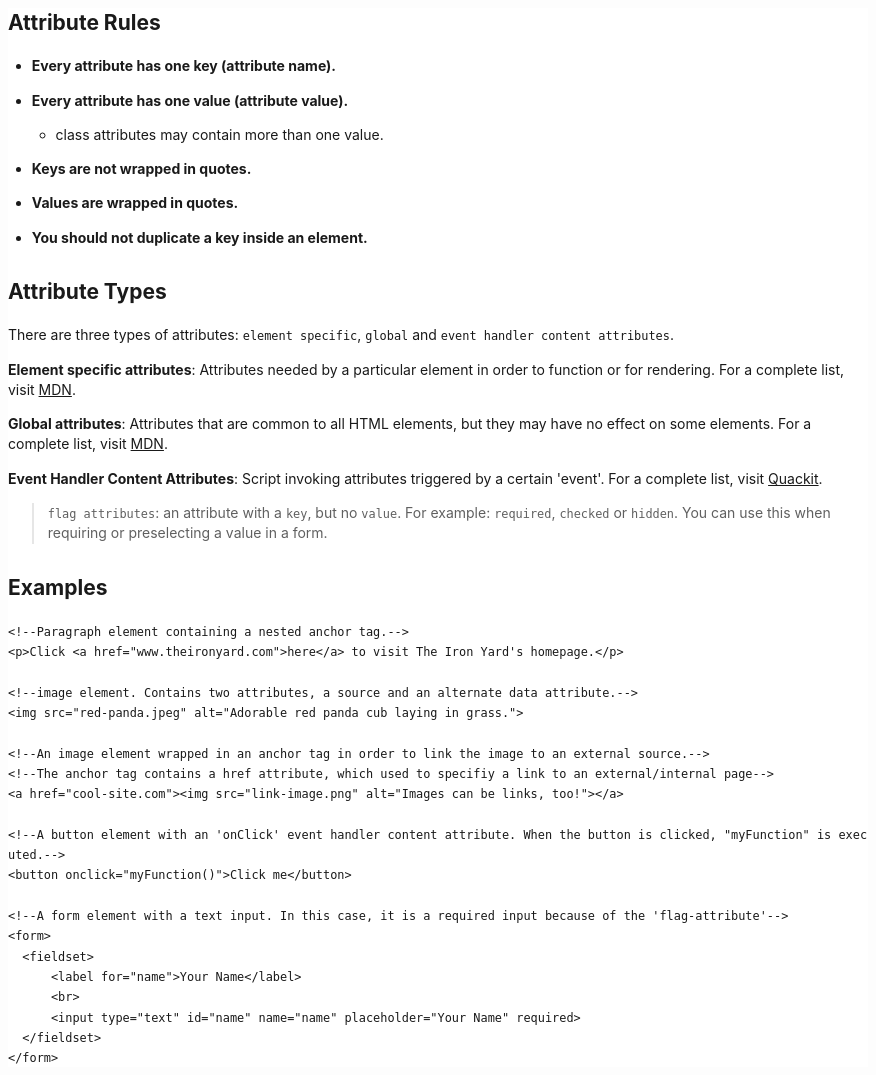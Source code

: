 ## Attribute Rules  

* **Every attribute has one key (attribute name).**

* **Every attribute has one value (attribute value).**

  * class attributes may contain more than one value.

* **Keys are not wrapped in quotes.**

* **Values are wrapped in quotes.**

* **You should not duplicate a key inside an element.**

## Attribute Types  

There are three types of attributes: `element specific`, `global` and `event handler content attributes`.

**Element specific attributes**: Attributes needed by a particular element in order to function or for rendering. For a complete list, visit [MDN](https://developer.mozilla.org/en-US/docs/Web/HTML/Attributes).

**Global attributes**: Attributes that are common to all HTML elements, but they may have no effect on some elements. For a complete list, visit [MDN](https://developer.mozilla.org/en-US/docs/Web/HTML/Global_attributes).

**Event Handler Content Attributes**: Script invoking attributes triggered by a certain 'event'. For a complete list, visit [Quackit](https://www.quackit.com/html_5/tags/html_5_event_handler_content_attributes.cfm).

> `flag attributes`: an attribute with a `key`, but no `value`. For example: `required`, `checked` or `hidden`. You can use this when requiring or preselecting a value in a form.

## Examples  

```
<!--Paragraph element containing a nested anchor tag.-->
<p>Click <a href="www.theironyard.com">here</a> to visit The Iron Yard's homepage.</p>

<!--image element. Contains two attributes, a source and an alternate data attribute.-->
<img src="red-panda.jpeg" alt="Adorable red panda cub laying in grass.">

<!--An image element wrapped in an anchor tag in order to link the image to an external source.-->
<!--The anchor tag contains a href attribute, which used to specifiy a link to an external/internal page-->
<a href="cool-site.com"><img src="link-image.png" alt="Images can be links, too!"></a>

<!--A button element with an 'onClick' event handler content attribute. When the button is clicked, "myFunction" is executed.-->
<button onclick="myFunction()">Click me</button>

<!--A form element with a text input. In this case, it is a required input because of the 'flag-attribute'-->
<form>
  <fieldset>
      <label for="name">Your Name</label>
      <br>
      <input type="text" id="name" name="name" placeholder="Your Name" required>
  </fieldset>
</form>
```
